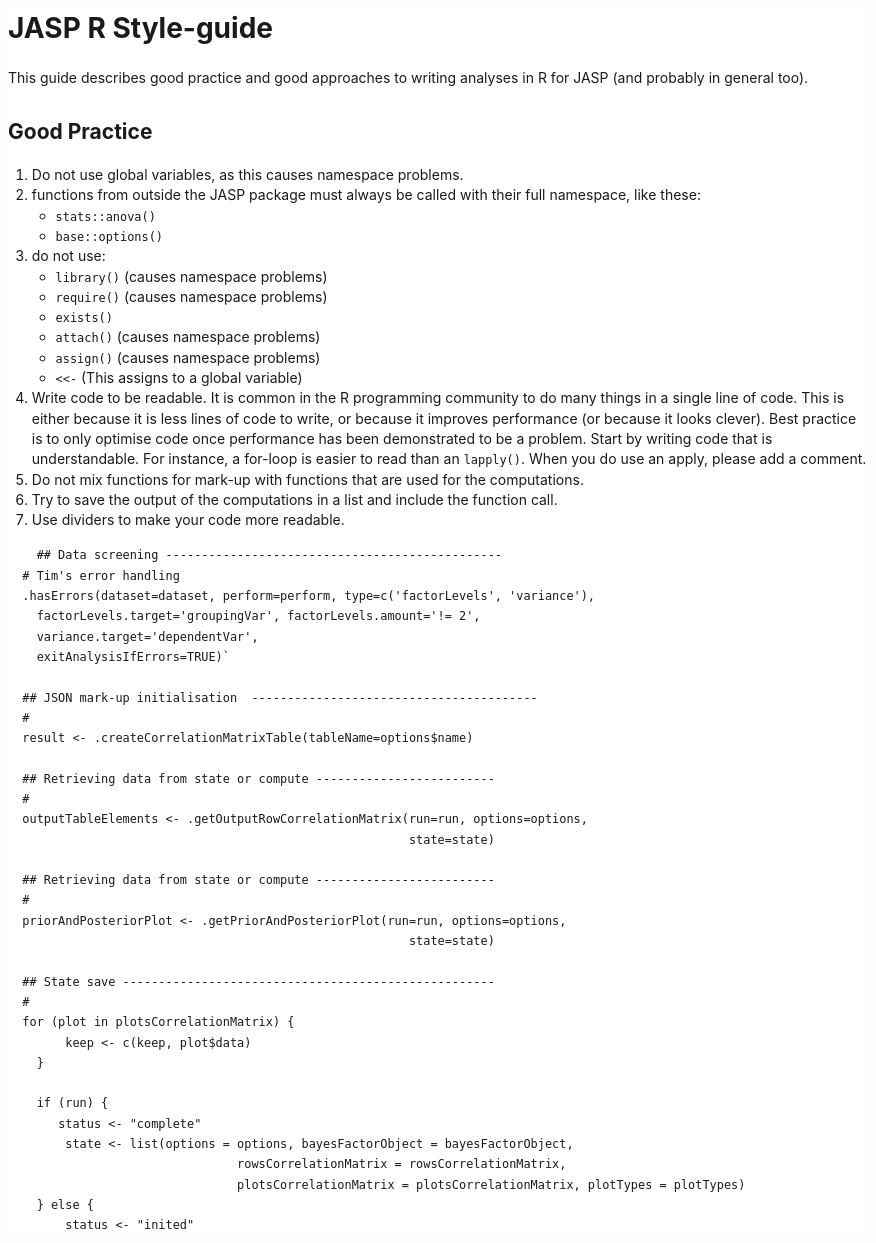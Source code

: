 
JASP R Style-guide
==================
This guide describes good practice and good approaches to writing analyses in R for JASP (and probably in general too).

Good Practice
-------------

1. Do not use global variables, as this causes namespace problems.
1. functions from outside the JASP package must always be called with their full namespace, like these:
    * `stats::anova()`
    * `base::options()`
1. do not use:
    * `library()` (causes namespace problems)
    * `require()` (causes namespace problems)
    * `exists()`
    * `attach()` (causes namespace problems)
    * `assign()` (causes namespace problems)
    * `<<-` (This assigns to a global variable)
1. Write code to be readable. It is common in the R programming community to do many things in a single line of code. This is either because it is less lines of code to write, or because it improves performance (or because it looks clever). Best practice is to only optimise code once performance has been demonstrated to be a problem. Start by writing code that is understandable. For instance, a for-loop is easier to read than an `lapply()`. When you do use an apply, please add a comment.
1. Do not mix functions for mark-up with functions that are used for the computations.
1. Try to save the output of the computations in a list and include the function call.
1. Use dividers to make your code more readable.
````
	## Data screening -----------------------------------------------
  # Tim's error handling
  .hasErrors(dataset=dataset, perform=perform, type=c('factorLevels', 'variance'),
    factorLevels.target='groupingVar', factorLevels.amount='!= 2',
    variance.target='dependentVar',
    exitAnalysisIfErrors=TRUE)`

  ## JSON mark-up initialisation  ----------------------------------------
  #
  result <- .createCorrelationMatrixTable(tableName=options$name)

  ## Retrieving data from state or compute -------------------------
  #
  outputTableElements <- .getOutputRowCorrelationMatrix(run=run, options=options,
                                                        state=state)

  ## Retrieving data from state or compute -------------------------
  #
  priorAndPosteriorPlot <- .getPriorAndPosteriorPlot(run=run, options=options,
                                                        state=state)

  ## State save ----------------------------------------------------
  #
  for (plot in plotsCorrelationMatrix) {
		keep <- c(keep, plot$data)
	}

	if (run) {
	   status <- "complete"
		state <- list(options = options, bayesFactorObject = bayesFactorObject,
								rowsCorrelationMatrix = rowsCorrelationMatrix,
								plotsCorrelationMatrix = plotsCorrelationMatrix, plotTypes = plotTypes)
	} else {
		status <- "inited"
````